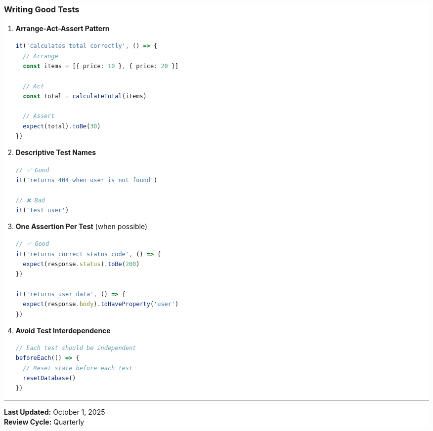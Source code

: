 ### Writing Good Tests

1. **Arrange-Act-Assert Pattern**
   ```typescript
   it('calculates total correctly', () => {
     // Arrange
     const items = [{ price: 10 }, { price: 20 }]
     
     // Act
     const total = calculateTotal(items)
     
     // Assert
     expect(total).toBe(30)
   })
   ```

2. **Descriptive Test Names**
   ```typescript
   // ✅ Good
   it('returns 404 when user is not found')
   
   // ❌ Bad
   it('test user')
   ```

3. **One Assertion Per Test** (when possible)
   ```typescript
   // ✅ Good
   it('returns correct status code', () => {
     expect(response.status).toBe(200)
   })
   
   it('returns user data', () => {
     expect(response.body).toHaveProperty('user')
   })
   ```

4. **Avoid Test Interdependence**
   ```typescript
   // Each test should be independent
   beforeEach(() => {
     // Reset state before each test
     resetDatabase()
   })
   ```

---

**Last Updated:** October 1, 2025  
**Review Cycle:** Quarterly
